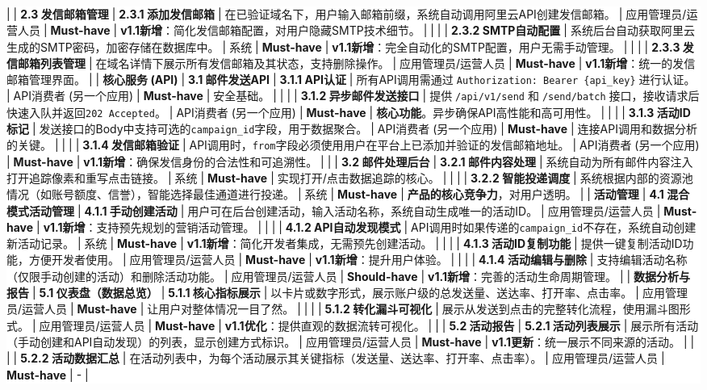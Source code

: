 |                      | **2.3 发信邮箱管理**         | **2.3.1 添加发信邮箱**                                       | 在已验证域名下，用户输入邮箱前缀，系统自动调用阿里云API创建发信邮箱。              | 应用管理员/运营人员                      | **Must-have**       | **v1.1新增**：简化发信邮箱配置，对用户隐藏SMTP技术细节。                                                                                  |
|                      |                              | **2.3.2 SMTP自动配置**                                       | 系统后台自动获取阿里云生成的SMTP密码，加密存储在数据库中。                         | 系统                                     | **Must-have**       | **v1.1新增**：完全自动化的SMTP配置，用户无需手动管理。                                                                                    |
|                      |                              | **2.3.3 发信邮箱列表管理**                                   | 在域名详情下展示所有发信邮箱及其状态，支持删除操作。                               | 应用管理员/运营人员                      | **Must-have**       | **v1.1新增**：统一的发信邮箱管理界面。                                                                                                    |
| **核心服务 (API)** | **3.1 邮件发送API**          | **3.1.1 API认证**                                            | 所有API调用需通过 `Authorization: Bearer {api_key}` 进行认证。                       | API消费者 (另一个应用)                   | **Must-have**       | 安全基础。                                                                                                                                |
|                      |                              | **3.1.2 异步邮件发送接口**                                   | 提供 `/api/v1/send` 和 `/send/batch` 接口，接收请求后快速入队并返回`202 Accepted`。 | API消费者 (另一个应用)                   | **Must-have**       | **核心功能**。异步确保API高性能和高可用性。                                                                                                 |
|                      |                              | **3.1.3 活动ID标记**                                         | 发送接口的Body中支持可选的`campaign_id`字段，用于数据聚合。                          | API消费者 (另一个应用)                   | **Must-have**       | 连接API调用和数据分析的关键。                                                                                                             |
|                      |                              | **3.1.4 发信邮箱验证**                                       | API调用时，`from`字段必须使用用户在平台上已添加并验证的发信邮箱地址。               | API消费者 (另一个应用)                   | **Must-have**       | **v1.1新增**：确保发信身份的合法性和可追溯性。                                                                                            |
|                      | **3.2 邮件处理后台**         | **3.2.1 邮件内容处理**                                       | 系统自动为所有邮件内容注入打开追踪像素和重写点击链接。                             | 系统                                     | **Must-have**       | 实现打开/点击数据追踪的核心。                                                                                                           |
|                      |                              | **3.2.2 智能投递调度**                                       | 系统根据内部的资源池情况（如账号额度、信誉），智能选择最佳通道进行投递。           | 系统                                     | **Must-have**       | **产品的核心竞争力**，对用户透明。                                                                                                        |
| **活动管理**       | **4.1 混合模式活动管理**     | **4.1.1 手动创建活动**                                       | 用户可在后台创建活动，输入活动名称，系统自动生成唯一的活动ID。                     | 应用管理员/运营人员                      | **Must-have**       | **v1.1新增**：支持预先规划的营销活动管理。                                                                                                |
|                      |                              | **4.1.2 API自动发现模式**                                    | API调用时如果传递的`campaign_id`不存在，系统自动创建新活动记录。                   | 系统                                     | **Must-have**       | **v1.1新增**：简化开发者集成，无需预先创建活动。                                                                                          |
|                      |                              | **4.1.3 活动ID复制功能**                                     | 提供一键复制活动ID功能，方便开发者使用。                                           | 应用管理员/运营人员                      | **Must-have**       | **v1.1新增**：提升用户体验。                                                                                                             |
|                      |                              | **4.1.4 活动编辑与删除**                                     | 支持编辑活动名称（仅限手动创建的活动）和删除活动功能。                             | 应用管理员/运营人员                      | **Should-have**     | **v1.1新增**：完善的活动生命周期管理。                                                                                                    |
| **数据分析与报告** | **5.1 仪表盘（数据总览）**   | **5.1.1 核心指标展示**                                       | 以卡片或数字形式，展示账户级的总发送量、送达率、打开率、点击率。                 | 应用管理员/运营人员                      | **Must-have**       | 让用户对整体情况一目了然。                                                                                                              |
|                      |                              | **5.1.2 转化漏斗可视化**                                     | 展示从发送到点击的完整转化流程，使用漏斗图形式。                                   | 应用管理员/运营人员                      | **Must-have**       | **v1.1优化**：提供直观的数据流转可视化。                                                                                                  |
|                      | **5.2 活动报告**             | **5.2.1 活动列表展示**                                       | 展示所有活动（手动创建和API自动发现）的列表，显示创建方式标识。                    | 应用管理员/运营人员                      | **Must-have**       | **v1.1更新**：统一展示不同来源的活动。                                                                                                    |
|                      |                              | **5.2.2 活动数据汇总**                                       | 在活动列表中，为每个活动展示其关键指标（发送量、送达率、打开率、点击率）。       | 应用管理员/运营人员                      | **Must-have**       | -                                                                                                                                         |